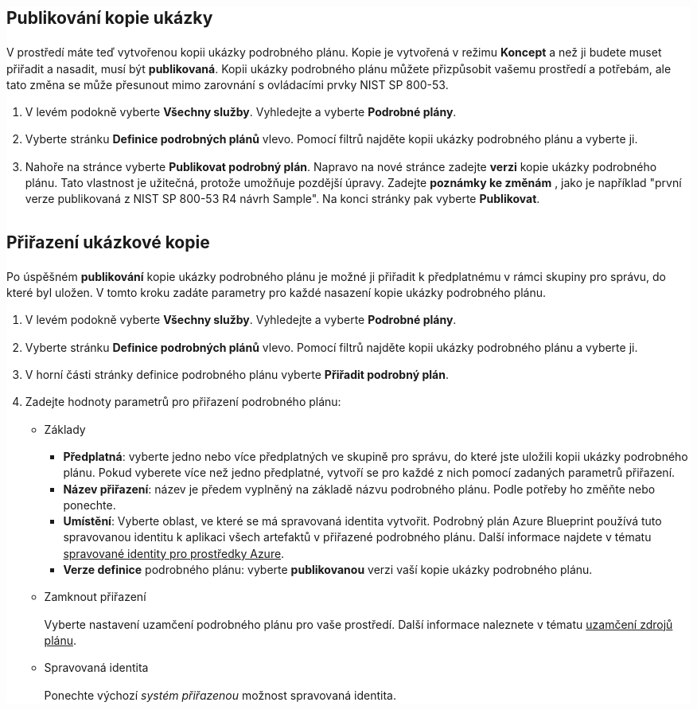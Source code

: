 ## <a name="publish-the-sample-copy"></a>Publikování kopie ukázky

V prostředí máte teď vytvořenou kopii ukázky podrobného plánu. Kopie je vytvořená v režimu **Koncept** a než ji budete muset přiřadit a nasadit, musí být **publikovaná**. Kopii ukázky podrobného plánu můžete přizpůsobit vašemu prostředí a potřebám, ale tato změna se může přesunout mimo zarovnání s ovládacími prvky NIST SP 800-53.

1. V levém podokně vyberte **Všechny služby**. Vyhledejte a vyberte **Podrobné plány**.

1. Vyberte stránku **Definice podrobných plánů** vlevo. Pomocí filtrů najděte kopii ukázky podrobného plánu a vyberte ji.

1. Nahoře na stránce vyberte **Publikovat podrobný plán**. Napravo na nové stránce zadejte **verzi** kopie ukázky podrobného plánu. Tato vlastnost je užitečná, protože umožňuje pozdější úpravy. Zadejte **poznámky ke změnám** , jako je například "první verze publikovaná z NIST SP 800-53 R4 návrh Sample". Na konci stránky pak vyberte **Publikovat**.

## <a name="assign-the-sample-copy"></a>Přiřazení ukázkové kopie

Po úspěšném **publikování** kopie ukázky podrobného plánu je možné ji přiřadit k předplatnému v rámci skupiny pro správu, do které byl uložen. V tomto kroku zadáte parametry pro každé nasazení kopie ukázky podrobného plánu.

1. V levém podokně vyberte **Všechny služby**. Vyhledejte a vyberte **Podrobné plány**.

1. Vyberte stránku **Definice podrobných plánů** vlevo. Pomocí filtrů najděte kopii ukázky podrobného plánu a vyberte ji.

1. V horní části stránky definice podrobného plánu vyberte **Přiřadit podrobný plán**.

1. Zadejte hodnoty parametrů pro přiřazení podrobného plánu:

   - Základy

     - **Předplatná**: vyberte jedno nebo více předplatných ve skupině pro správu, do které jste uložili kopii ukázky podrobného plánu. Pokud vyberete více než jedno předplatné, vytvoří se pro každé z nich pomocí zadaných parametrů přiřazení.
     - **Název přiřazení**: název je předem vyplněný na základě názvu podrobného plánu.
       Podle potřeby ho změňte nebo ponechte.
     - **Umístění**: Vyberte oblast, ve které se má spravovaná identita vytvořit. Podrobný plán Azure Blueprint používá tuto spravovanou identitu k aplikaci všech artefaktů v přiřazené podrobného plánu. Další informace najdete v tématu [spravované identity pro prostředky Azure](../../../../active-directory/managed-identities-azure-resources/overview.md).
     - **Verze definice** podrobného plánu: vyberte **publikovanou** verzi vaší kopie ukázky podrobného plánu.

   - Zamknout přiřazení

     Vyberte nastavení uzamčení podrobného plánu pro vaše prostředí. Další informace naleznete v tématu [uzamčení zdrojů plánu](../../concepts/resource-locking.md).

   - Spravovaná identita

     Ponechte výchozí _systém přiřazenou_ možnost spravovaná identita.
